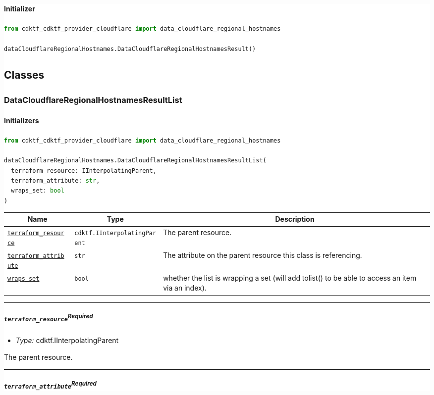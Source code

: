 #### Initializer <a name="Initializer" id="@cdktf/provider-cloudflare.dataCloudflareRegionalHostnames.DataCloudflareRegionalHostnamesResult.Initializer"></a>

```python
from cdktf_cdktf_provider_cloudflare import data_cloudflare_regional_hostnames

dataCloudflareRegionalHostnames.DataCloudflareRegionalHostnamesResult()
```


## Classes <a name="Classes" id="Classes"></a>

### DataCloudflareRegionalHostnamesResultList <a name="DataCloudflareRegionalHostnamesResultList" id="@cdktf/provider-cloudflare.dataCloudflareRegionalHostnames.DataCloudflareRegionalHostnamesResultList"></a>

#### Initializers <a name="Initializers" id="@cdktf/provider-cloudflare.dataCloudflareRegionalHostnames.DataCloudflareRegionalHostnamesResultList.Initializer"></a>

```python
from cdktf_cdktf_provider_cloudflare import data_cloudflare_regional_hostnames

dataCloudflareRegionalHostnames.DataCloudflareRegionalHostnamesResultList(
  terraform_resource: IInterpolatingParent,
  terraform_attribute: str,
  wraps_set: bool
)
```

| **Name** | **Type** | **Description** |
| --- | --- | --- |
| <code><a href="#@cdktf/provider-cloudflare.dataCloudflareRegionalHostnames.DataCloudflareRegionalHostnamesResultList.Initializer.parameter.terraformResource">terraform_resource</a></code> | <code>cdktf.IInterpolatingParent</code> | The parent resource. |
| <code><a href="#@cdktf/provider-cloudflare.dataCloudflareRegionalHostnames.DataCloudflareRegionalHostnamesResultList.Initializer.parameter.terraformAttribute">terraform_attribute</a></code> | <code>str</code> | The attribute on the parent resource this class is referencing. |
| <code><a href="#@cdktf/provider-cloudflare.dataCloudflareRegionalHostnames.DataCloudflareRegionalHostnamesResultList.Initializer.parameter.wrapsSet">wraps_set</a></code> | <code>bool</code> | whether the list is wrapping a set (will add tolist() to be able to access an item via an index). |

---

##### `terraform_resource`<sup>Required</sup> <a name="terraform_resource" id="@cdktf/provider-cloudflare.dataCloudflareRegionalHostnames.DataCloudflareRegionalHostnamesResultList.Initializer.parameter.terraformResource"></a>

- *Type:* cdktf.IInterpolatingParent

The parent resource.

---

##### `terraform_attribute`<sup>Required</sup> <a name="terraform_attribute" id="@cdktf/provider-cloudflare.dataCloudflareRegionalHostnames.DataCloudflareRegionalHostnamesResultList.Initializer.parameter.terraformAttribute"></a>
